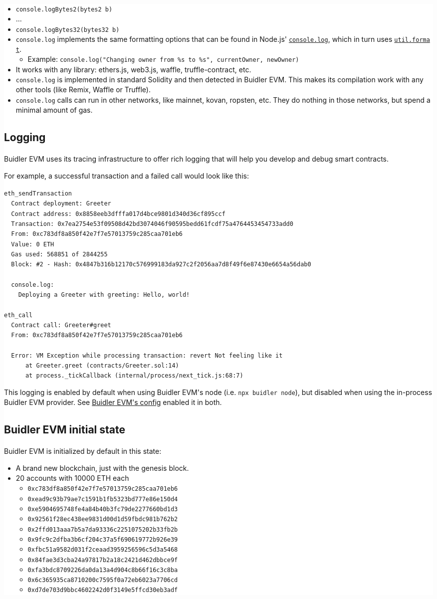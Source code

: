   - `console.logBytes2(bytes2 b)`
  - ...
  - `console.logBytes32(bytes32 b)`
- `console.log` implements the same formatting options that can be found in Node.js' [`console.log`](https://nodejs.org/dist/latest-v12.x/docs/api/console.html#console_console_log_data_args), which in turn uses [`util.format`](https://nodejs.org/dist/latest-v12.x/docs/api/util.html#util_util_format_format_args).
  - Example: `console.log("Changing owner from %s to %s", currentOwner, newOwner)`
- It works with any library: ethers.js, web3.js, waffle, truffle-contract, etc.
- `console.log` is implemented in standard Solidity and then detected in Buidler EVM. This makes its compilation work with any other tools (like Remix, Waffle or Truffle).
- `console.log` calls can run in other networks, like mainnet, kovan, ropsten, etc. They do nothing in those networks, but spend a minimal amount of gas.

## Logging

Buidler EVM uses its tracing infrastructure to offer rich logging that will help
you develop and debug smart contracts.

For example, a successful transaction and a failed call would look like this:

```
eth_sendTransaction
  Contract deployment: Greeter
  Contract address: 0x8858eeb3dfffa017d4bce9801d340d36cf895ccf
  Transaction: 0x7ea2754e53f09508d42bd3074046f90595bedd61fcdf75a4764453454733add0
  From: 0xc783df8a850f42e7f7e57013759c285caa701eb6
  Value: 0 ETH
  Gas used: 568851 of 2844255
  Block: #2 - Hash: 0x4847b316b12170c576999183da927c2f2056aa7d8f49f6e87430e6654a56dab0

  console.log:
    Deploying a Greeter with greeting: Hello, world!

eth_call
  Contract call: Greeter#greet
  From: 0xc783df8a850f42e7f7e57013759c285caa701eb6

  Error: VM Exception while processing transaction: revert Not feeling like it
      at Greeter.greet (contracts/Greeter.sol:14)
      at process._tickCallback (internal/process/next_tick.js:68:7)
```

This logging is enabled by default when using Buidler EVM's node (i.e. `npx buidler node`), but disabled when using
the in-process Buidler EVM provider. See [Buidler EVM's config](../config/README.md#buidler-evm-network) enabled it in both.

## Buidler EVM initial state

Buidler EVM is initialized by default in this state:

- A brand new blockchain, just with the genesis block.
- 20 accounts with 10000 ETH each
  - `0xc783df8a850f42e7f7e57013759c285caa701eb6`
  - `0xead9c93b79ae7c1591b1fb5323bd777e86e150d4`
  - `0xe5904695748fe4a84b40b3fc79de2277660bd1d3`
  - `0x92561f28ec438ee9831d00d1d59fbdc981b762b2`
  - `0x2ffd013aaa7b5a7da93336c2251075202b33fb2b`
  - `0x9fc9c2dfba3b6cf204c37a5f690619772b926e39`
  - `0xfbc51a9582d031f2ceaad3959256596c5d3a5468`
  - `0x84fae3d3cba24a97817b2a18c2421d462dbbce9f`
  - `0xfa3bdc8709226da0da13a4d904c8b66f16c3c8ba`
  - `0x6c365935ca8710200c7595f0a72eb6023a7706cd`
  - `0xd7de703d9bbc4602242d0f3149e5ffcd30eb3adf`